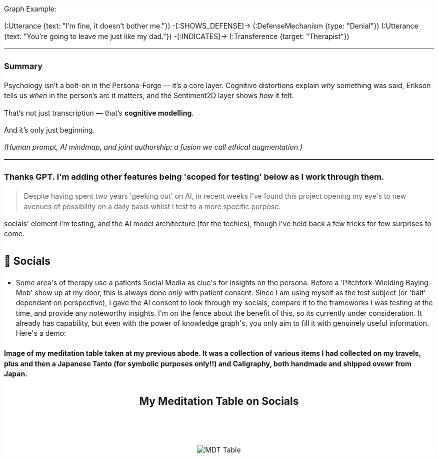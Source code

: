 Graph Example:

(:Utterance {text: "I’m fine, it doesn’t bother me."})
  -[:SHOWS_DEFENSE]-> (:DefenseMechanism {type: "Denial"})
(:Utterance {text: "You’re going to leave me just like my dad."})
  -[:INDICATES]-> (:Transference {target: "Therapist"})

---

### Summary

  Psychology isn’t a bolt-on in the Persona-Forge — it’s a core layer. Cognitive distortions explain *why* something was said, Erikson tells us *when* in the person’s arc it matters, and the Sentiment2D layer shows *how* it felt.

  That’s not just transcription — that’s **cognitive modelling**.

  And it’s only just beginning.

  *(Human prompt, AI mindmap, and joint authorship: a fusion we call ethical augmentation.)*
  
---

### Thanks GPT. I'm adding other features being 'scoped for testing' below as I work through them. 

> Despite having spent two years 'geeking out' on AI, in recent weeks I've found this project opening my eye's to new avenues of possibility on a daily basis whilst I test to a more specific purpose. 

socials' element i'm testing, and the AI model architecture (for the techies), though i've held back a few tricks for few surprises to come.

## :couple: Socials
- Some area's of therapy use a patients Social Media as clue's for insights on the persona. Before a 'Pitchfork-Wielding Baying-Mob' show up at my door, this is always done _only_ with patient consent. Since I am using myself as the test subject (or 'bait' dependant on perspective), I gave the AI consent to look through my socials, compare it to the frameworks I was testing at the time, and provide any noteworthy insights. I'm on the fence about the benefit of this, so its currently under consideration. It already has capability, but even with the power of knowledge graph's, you only aim to fill it with genuinely useful information. Here's a demo:

#### Image of my meditation table taken at my previous abode. It was a collection of various items I had collected on my travels, plus and then a Japanese Tanto (for symbolic purposes only!!) and Caligraphy, both handmade and shipped ovewr from Japan.

  <h2 align='center'>
  My Meditation Table on Socials
  </h2>
  <br><br>
<p align="center">
  <img src="./my_meditation_table.jpg" alt="MDT Table">
</p>
